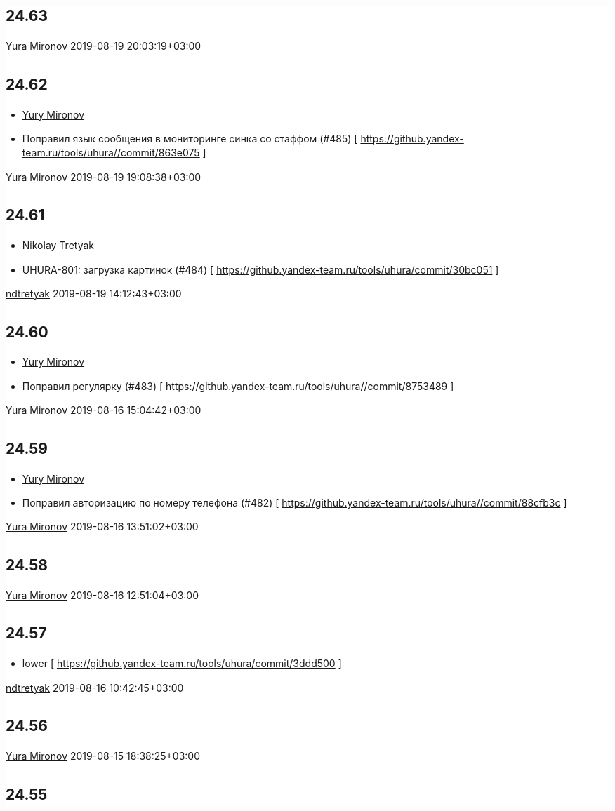 24.63
-----

[Yura Mironov](http://staff/stupidhobbit@yandex-team.ru) 2019-08-19 20:03:19+03:00

24.62
-----

* [Yury Mironov](http://staff/stupidhobbit@yandex-team.ru)

 * Поправил язык сообщения в мониторинге синка со стаффом (#485)  [ https://github.yandex-team.ru/tools/uhura//commit/863e075 ]

[Yura Mironov](http://staff/stupidhobbit@yandex-team.ru) 2019-08-19 19:08:38+03:00

24.61
-----

* [Nikolay Tretyak](http://staff/ndtretyak@yandex-team.ru)

 * UHURA-801: загрузка картинок (#484)  [ https://github.yandex-team.ru/tools/uhura/commit/30bc051 ]

[ndtretyak](http://staff/ndtretyak@yandex-team.ru) 2019-08-19 14:12:43+03:00

24.60
-----

* [Yury Mironov](http://staff/stupidhobbit@yandex-team.ru)

 * Поправил регулярку (#483)  [ https://github.yandex-team.ru/tools/uhura//commit/8753489 ]

[Yura Mironov](http://staff/stupidhobbit@yandex-team.ru) 2019-08-16 15:04:42+03:00

24.59
-----

* [Yury Mironov](http://staff/stupidhobbit@yandex-team.ru)

 * Поправил авторизацию по номеру телефона (#482)  [ https://github.yandex-team.ru/tools/uhura//commit/88cfb3c ]

[Yura Mironov](http://staff/stupidhobbit@yandex-team.ru) 2019-08-16 13:51:02+03:00

24.58
-----

[Yura Mironov](http://staff/stupidhobbit@yandex-team.ru) 2019-08-16 12:51:04+03:00

24.57
-----
 * lower  [ https://github.yandex-team.ru/tools/uhura/commit/3ddd500 ]

[ndtretyak](http://staff/ndtretyak@yandex-team.ru) 2019-08-16 10:42:45+03:00

24.56
-----

[Yura Mironov](http://staff/stupidhobbit@yandex-team.ru) 2019-08-15 18:38:25+03:00

24.55
-----
